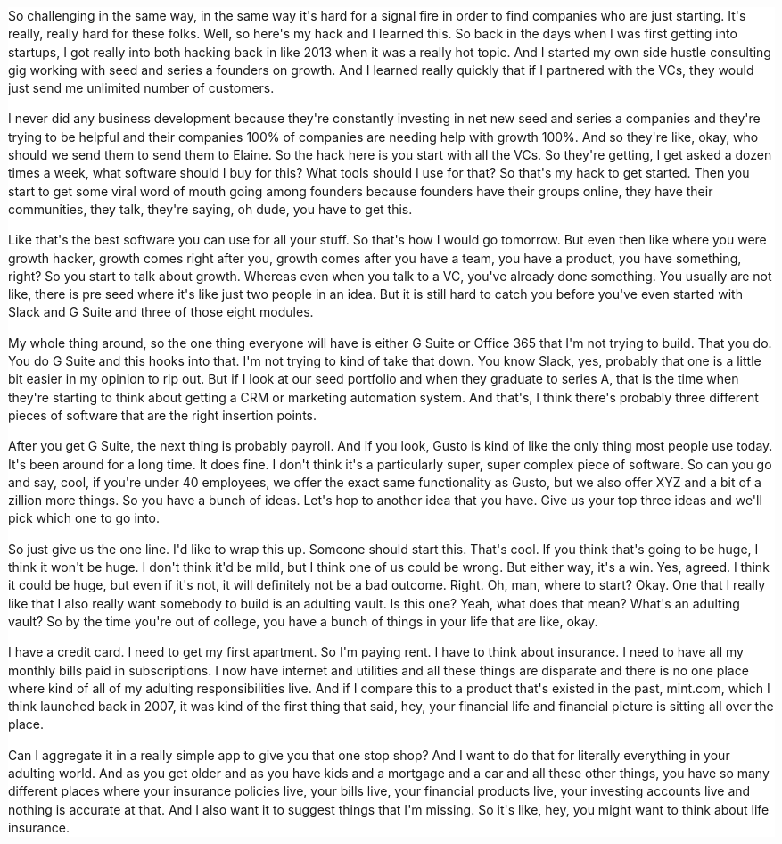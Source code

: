 So challenging in the same way, in the same way it's hard for a signal fire in order to find companies who are just starting. It's really, really hard for these folks. Well, so here's my hack and I learned this. So back in the days when I was first getting into startups, I got really into both hacking back in like 2013 when it was a really hot topic. And I started my own side hustle consulting gig working with seed and series a founders on growth. And I learned really quickly that if I partnered with the VCs, they would just send me unlimited number of customers.

I never did any business development because they're constantly investing in net new seed and series a companies and they're trying to be helpful and their companies 100% of companies are needing help with growth 100%. And so they're like, okay, who should we send them to send them to Elaine. So the hack here is you start with all the VCs. So they're getting, I get asked a dozen times a week, what software should I buy for this? What tools should I use for that? So that's my hack to get started. Then you start to get some viral word of mouth going among founders because founders have their groups online, they have their communities, they talk, they're saying, oh dude, you have to get this.

Like that's the best software you can use for all your stuff. So that's how I would go tomorrow. But even then like where you were growth hacker, growth comes right after you, growth comes after you have a team, you have a product, you have something, right? So you start to talk about growth. Whereas even when you talk to a VC, you've already done something. You usually are not like, there is pre seed where it's like just two people in an idea. But it is still hard to catch you before you've even started with Slack and G Suite and three of those eight modules.

My whole thing around, so the one thing everyone will have is either G Suite or Office 365 that I'm not trying to build. That you do. You do G Suite and this hooks into that. I'm not trying to kind of take that down. You know Slack, yes, probably that one is a little bit easier in my opinion to rip out. But if I look at our seed portfolio and when they graduate to series A, that is the time when they're starting to think about getting a CRM or marketing automation system. And that's, I think there's probably three different pieces of software that are the right insertion points.

After you get G Suite, the next thing is probably payroll. And if you look, Gusto is kind of like the only thing most people use today. It's been around for a long time. It does fine. I don't think it's a particularly super, super complex piece of software. So can you go and say, cool, if you're under 40 employees, we offer the exact same functionality as Gusto, but we also offer XYZ and a bit of a zillion more things. So you have a bunch of ideas. Let's hop to another idea that you have. Give us your top three ideas and we'll pick which one to go into.

So just give us the one line. I'd like to wrap this up. Someone should start this. That's cool. If you think that's going to be huge, I think it won't be huge. I don't think it'd be mild, but I think one of us could be wrong. But either way, it's a win. Yes, agreed. I think it could be huge, but even if it's not, it will definitely not be a bad outcome. Right. Oh, man, where to start? Okay. One that I really like that I also really want somebody to build is an adulting vault. Is this one? Yeah, what does that mean? What's an adulting vault? So by the time you're out of college, you have a bunch of things in your life that are like, okay.

I have a credit card. I need to get my first apartment. So I'm paying rent. I have to think about insurance. I need to have all my monthly bills paid in subscriptions. I now have internet and utilities and all these things are disparate and there is no one place where kind of all of my adulting responsibilities live. And if I compare this to a product that's existed in the past, mint.com, which I think launched back in 2007, it was kind of the first thing that said, hey, your financial life and financial picture is sitting all over the place.

Can I aggregate it in a really simple app to give you that one stop shop? And I want to do that for literally everything in your adulting world. And as you get older and as you have kids and a mortgage and a car and all these other things, you have so many different places where your insurance policies live, your bills live, your financial products live, your investing accounts live and nothing is accurate at that. And I also want it to suggest things that I'm missing. So it's like, hey, you might want to think about life insurance.

